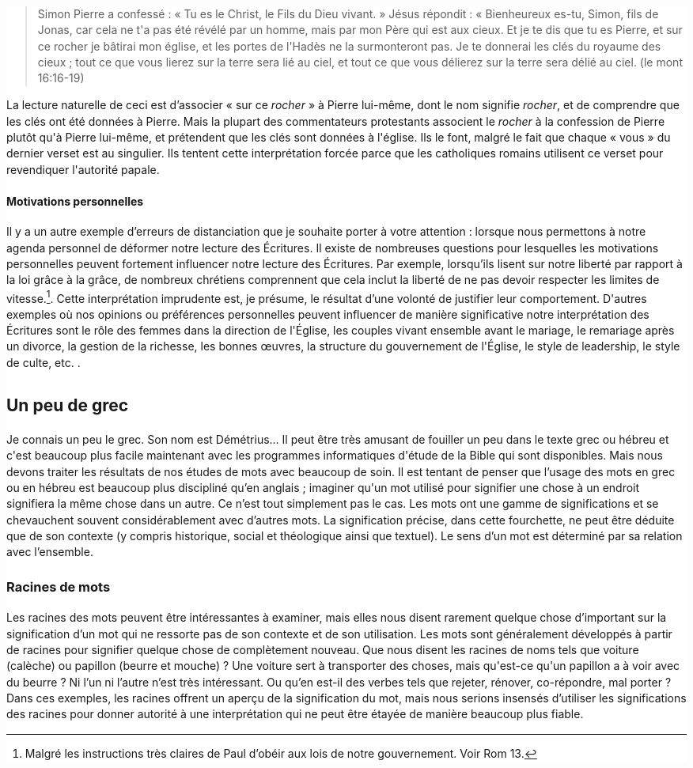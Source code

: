 >   Simon Pierre a confessé : « Tu es le Christ, le Fils du Dieu vivant. » Jésus répondit : « Bienheureux es-tu, Simon, fils de Jonas, car cela ne t'a pas été révélé par un homme, mais par mon Père qui est aux cieux. Et je te dis que tu es Pierre, et sur ce rocher je bâtirai mon église, et les portes de l'Hadès ne la surmonteront pas. Je te donnerai les clés du royaume des cieux ; tout ce que vous lierez sur la terre sera lié au ciel, et tout ce que vous délierez sur la terre sera délié au ciel. (le mont 16:16-19)

La lecture naturelle de ceci est d’associer « sur ce *rocher* » à Pierre lui-même, dont le nom signifie *rocher*, et de comprendre que les clés ont été données à Pierre. Mais la plupart des commentateurs protestants associent le *rocher* à la confession de Pierre plutôt qu'à Pierre lui-même, et prétendent que les clés sont données à l'église. Ils le font, malgré le fait que chaque « vous » du dernier verset est au singulier. Ils tentent cette interprétation forcée parce que les catholiques romains utilisent ce verset pour revendiquer l'autorité papale.

#### Motivations personnelles

Il y a un autre exemple d’erreurs de distanciation que je souhaite porter à votre attention : lorsque nous permettons à notre agenda personnel de déformer notre lecture des Écritures. Il existe de nombreuses questions pour lesquelles les motivations personnelles peuvent fortement influencer notre lecture des Écritures. Par exemple, lorsqu’ils lisent sur notre liberté par rapport à la loi grâce à la grâce, de nombreux chrétiens comprennent que cela inclut la liberté de ne pas devoir respecter les limites de vitesse.[^6]. Cette interprétation imprudente est, je présume, le résultat d’une volonté de justifier leur comportement. D'autres exemples où nos opinions ou préférences personnelles peuvent influencer de manière significative notre interprétation des Écritures sont le rôle des femmes dans la direction de l'Église, les couples vivant ensemble avant le mariage, le remariage après un divorce, la gestion de la richesse, les bonnes œuvres, la structure du gouvernement de l'Église, le style de leadership, le style de culte, etc. .

[^6]: Malgré les instructions très claires de Paul d’obéir aux lois de notre gouvernement. Voir Rom 13.

## Un peu de grec

Je connais un peu le grec. Son nom est Démétrius… Il peut être très amusant de fouiller un peu dans le texte grec ou hébreu et c'est beaucoup plus facile maintenant avec les programmes informatiques d'étude de la Bible qui sont disponibles. Mais nous devons traiter les résultats de nos études de mots avec beaucoup de soin. Il est tentant de penser que l’usage des mots en grec ou en hébreu est beaucoup plus discipliné qu’en anglais ; imaginer qu'un mot utilisé pour signifier une chose à un endroit signifiera la même chose dans un autre. Ce n’est tout simplement pas le cas. Les mots ont une gamme de significations et se chevauchent souvent considérablement avec d’autres mots. La signification précise, dans cette fourchette, ne peut être déduite que de son contexte (y compris historique, social et théologique ainsi que textuel). Le sens d’un mot est déterminé par sa relation avec l’ensemble.

### Racines de mots

Les racines des mots peuvent être intéressantes à examiner, mais elles nous disent rarement quelque chose d’important sur la signification d’un mot qui ne ressorte pas de son contexte et de son utilisation. Les mots sont généralement développés à partir de racines pour signifier quelque chose de complètement nouveau. Que nous disent les racines de noms tels que voiture (calèche) ou papillon (beurre et mouche) ? Une voiture sert à transporter des choses, mais qu'est-ce qu'un papillon a à voir avec du beurre ? Ni l’un ni l’autre n’est très intéressant. Ou qu’en est-il des verbes tels que rejeter, rénover, co-répondre, mal porter ? Dans ces exemples, les racines offrent un aperçu de la signification du mot, mais nous serions insensés d’utiliser les significations des racines pour donner autorité à une interprétation qui ne peut être étayée de manière beaucoup plus fiable.


[^1]: Cette idée est discutée par R Webber dans le chapitre 6 de son livre, *Ancient-Future Worship*, Baker Books.
[^2]: Héb 4:12
[^3]: Il existe certaines variations dans la façon dont ce mot est utilisé, notamment en considérant simplement des versets avec une idée ou un sujet particulier en tête, mais je suis l'usage majoritaire : lire *dans* les Écritures un sens qui n'y est pas vraiment.
[^4]: Nous pouvons être enclins à accuser les auteurs du NT de faire exactement cela à l'occasion, lorsqu'ils citent des passages de l'Ancien Testament pour étayer ou illustrer un point. Il existe certainement des exemples où l'original ne semble pas correspondre à l'usage des auteurs NT, comme Matt 2:15 citant Osée 11:1 “J’ai appelé mon fils hors d’Égypte. Matthieu l'applique à Jésus alors qu'Osée pense à Israël. Chaque cas doit être examiné avec attention, en gardant à l'esprit que le Saint-Esprit peut revendiquer des significations secondes avec une autorité que nous ne possédons pas.!
[^5]: Au sujet des mots longs, il existe souvent une confusion entre les termes herméneutique et exégèse. L'exégèse est le *processus* d'interprétation du texte pour découvrir le sens original. L'herméneutique concerne les théories, les principes et les techniques utilisés pour découvrir le sens originel *et* la signification actuelle du texte. La première tâche de ce processus est l’exégèse – prendre les principes herméneutiques et les appliquer au texte pour élucider son sens originel. La deuxième tâche du processus herméneutique est de découvrir la signification du sens originel pour nous aujourd’hui.
[^7]: Une simple étude de mots consiste à rechercher chaque occurrence du mot (soit en anglais, soit mieux, en grec/hébreu) ​​pour voir comment le mot est utilisé. Une étude plus approfondie des mots, en particulier des mots grecs, inclurait l'examen de l'utilisation des mots dans un éventail beaucoup plus large de textes disponibles, notamment la Septante et les nombreux autres textes grecs contemporains disponibles. Le lexique grec de Thayer est un outil utile.
[^8]: Il est généralement admis qu’à l’époque de l’Évangile, les Juifs parlaient l’araméen, mais un certain nombre d’érudits juifs croient qu’il existe de bonnes preuves suggérant que l’hébreu était la langue parlée.
[^9]: N’oubliez pas que nous discutons en fait de la traduction par Jean des paroles de Jésus, mais par souci de clarté, je n’ai pas répété cela.
[^10]: Pour un examen plus complet de cette question, voir Carson’s Exegetical Fallacies, p31F, 51et suiv.
[^11]: Voir les erreurs exégétiques de Carson, p68.
[^12]: Voir par exemple le Commentaire du Nouveau Testament de Tyndale.
[^13]: Berkeley et Alvera Mickelson, Le christianisme aujourd'hui, 20le février, 1981. Cité dans Exegetical Fallacies de Carson, p37.
[^14]: Exemple tiré de Carson, p98.
[^15]: Cité par Carson, P102
[^16]: Outre son institution dans les évangiles, Actes 2:42 et le seul passage dans 1 Cor 11 ce n'est pas mentionné.
[^17]: “ Ne réponds pas à l’insensé selon sa folie, sinon tu lui ressembleras toi-même. Répondez à l’insensé selon sa folie, sinon il deviendra sage à ses propres yeux.”
[^18]: Voir Isa 40:26, Est un 42:5, Est un 45:12,18, Éph 3:9, Col. 1:16, Héb 11:3, Tour 4:11, Tour 10:6